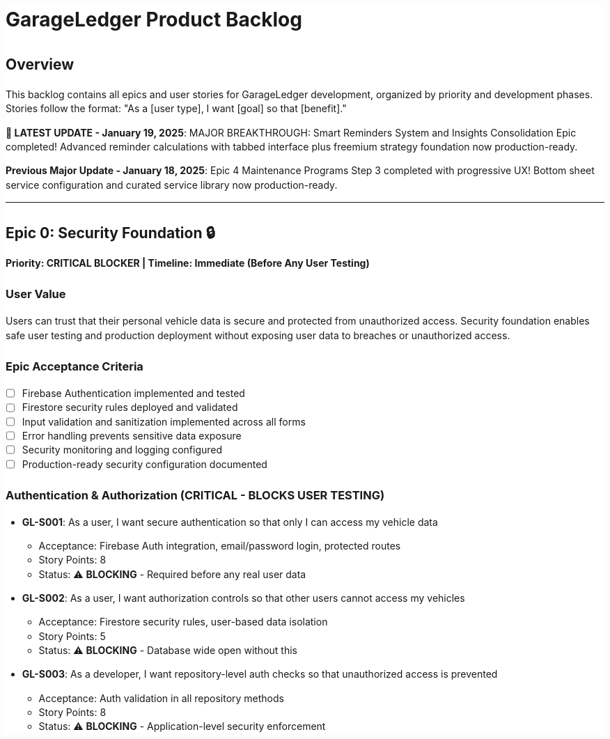 # GarageLedger Product Backlog

## Overview

This backlog contains all epics and user stories for GarageLedger development, organized by priority and development phases. Stories follow the format: "As a [user type], I want [goal] so that [benefit]."

**🎉 LATEST UPDATE - January 19, 2025**: MAJOR BREAKTHROUGH: Smart Reminders System and Insights Consolidation Epic completed! Advanced reminder calculations with tabbed interface plus freemium strategy foundation now production-ready.

**Previous Major Update - January 18, 2025**: Epic 4 Maintenance Programs Step 3 completed with progressive UX! Bottom sheet service configuration and curated service library now production-ready.

---

## Epic 0: Security Foundation 🔒
**Priority: CRITICAL BLOCKER | Timeline: Immediate (Before Any User Testing)**

### User Value
Users can trust that their personal vehicle data is secure and protected from unauthorized access. Security foundation enables safe user testing and production deployment without exposing user data to breaches or unauthorized access.

### Epic Acceptance Criteria
- [ ] Firebase Authentication implemented and tested
- [ ] Firestore security rules deployed and validated
- [ ] Input validation and sanitization implemented across all forms
- [ ] Error handling prevents sensitive data exposure
- [ ] Security monitoring and logging configured
- [ ] Production-ready security configuration documented

### Authentication & Authorization (CRITICAL - BLOCKS USER TESTING)
- **GL-S001**: As a user, I want secure authentication so that only I can access my vehicle data
  - Acceptance: Firebase Auth integration, email/password login, protected routes
  - Story Points: 8
  - Status: ⚠️ **BLOCKING** - Required before any real user data

- **GL-S002**: As a user, I want authorization controls so that other users cannot access my vehicles
  - Acceptance: Firestore security rules, user-based data isolation
  - Story Points: 5  
  - Status: ⚠️ **BLOCKING** - Database wide open without this

- **GL-S003**: As a developer, I want repository-level auth checks so that unauthorized access is prevented
  - Acceptance: Auth validation in all repository methods
  - Story Points: 8
  - Status: ⚠️ **BLOCKING** - Application-level security enforcement
